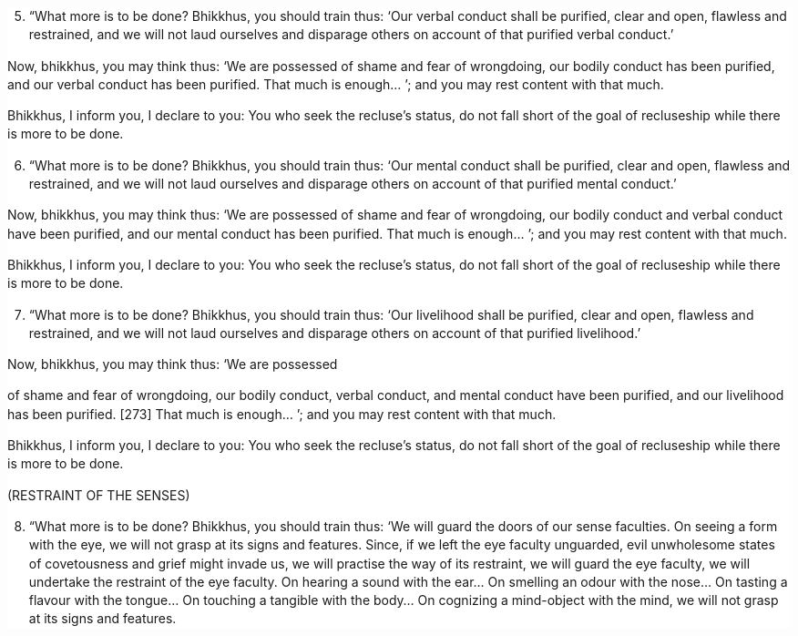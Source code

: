 5. “What more is to be done? Bhikkhus, you should train
thus: ‘Our verbal conduct shall be purified, clear and open,
flawless and restrained, and we will not laud ourselves and
disparage others on account of that purified verbal conduct.’

Now, bhikkhus, you may think thus: ‘We are possessed of
shame and fear of wrongdoing, our bodily conduct has been
purified, and our verbal conduct has been purified. That much
is enough… ’; and you may rest content with that much.

Bhikkhus, I inform you, I declare to you: You who seek
the recluse’s status, do not fall short of the goal of recluseship
while there is more to be done.

6. “What more is to be done? Bhikkhus, you should train
thus: ‘Our mental conduct shall be purified, clear and open,
flawless and restrained, and we will not laud ourselves and
disparage others on account of that purified mental conduct.’

Now, bhikkhus, you may think thus: ‘We are possessed of
shame and fear of wrongdoing, our bodily conduct and verbal
conduct have been purified, and our mental conduct has been
purified. That much is enough… ’; and you may rest content
with that much.

Bhikkhus, I inform you, I declare to you: You who seek
the recluse’s status, do not fall short of the goal of recluseship
while there is more to be done.

7. “What more is to be done? Bhikkhus, you should train
thus: ‘Our livelihood shall be purified, clear and open, flawless
and restrained, and we will not laud ourselves and disparage
others on account of that purified livelihood.’

Now, bhikkhus, you may think thus: ‘We are possessed


of shame and fear of wrongdoing, our bodily conduct, verbal
conduct, and mental conduct have been purified, and our
livelihood has been purified. [273] That much is enough… ’;
and you may rest content with that much.

Bhikkhus, I inform you, I declare to you: You who seek
the recluse’s status, do not fall short of the goal of recluseship
while there is more to be done.

(RESTRAINT OF THE SENSES)

8. “What more is to be done? Bhikkhus, you should
train thus: ‘We will guard the doors of our sense faculties.
On seeing a form with the eye, we will not grasp at its signs
and features. Since, if we left the eye faculty unguarded, evil
unwholesome states of covetousness and grief might invade
us, we will practise the way of its restraint, we will guard the
eye faculty, we will undertake the restraint of the eye faculty.
On hearing a sound with the ear… On smelling an odour with
the nose… On tasting a flavour with the tongue… On touching
a tangible with the body… On cognizing a mind-object with
the mind, we will not grasp at its signs and features.
